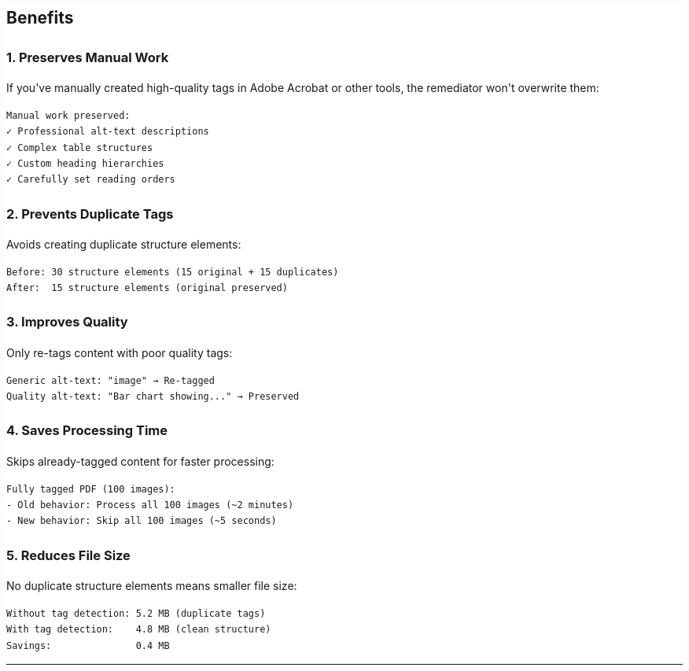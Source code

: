 
## Benefits

### 1. **Preserves Manual Work**

If you've manually created high-quality tags in Adobe Acrobat or other tools, the remediator won't overwrite them:

```
Manual work preserved:
✓ Professional alt-text descriptions
✓ Complex table structures
✓ Custom heading hierarchies
✓ Carefully set reading orders
```

### 2. **Prevents Duplicate Tags**

Avoids creating duplicate structure elements:

```
Before: 30 structure elements (15 original + 15 duplicates)
After:  15 structure elements (original preserved)
```

### 3. **Improves Quality**

Only re-tags content with poor quality tags:

```
Generic alt-text: "image" → Re-tagged
Quality alt-text: "Bar chart showing..." → Preserved
```

### 4. **Saves Processing Time**

Skips already-tagged content for faster processing:

```
Fully tagged PDF (100 images):
- Old behavior: Process all 100 images (~2 minutes)
- New behavior: Skip all 100 images (~5 seconds)
```

### 5. **Reduces File Size**

No duplicate structure elements means smaller file size:

```
Without tag detection: 5.2 MB (duplicate tags)
With tag detection:    4.8 MB (clean structure)
Savings:               0.4 MB
```

---
